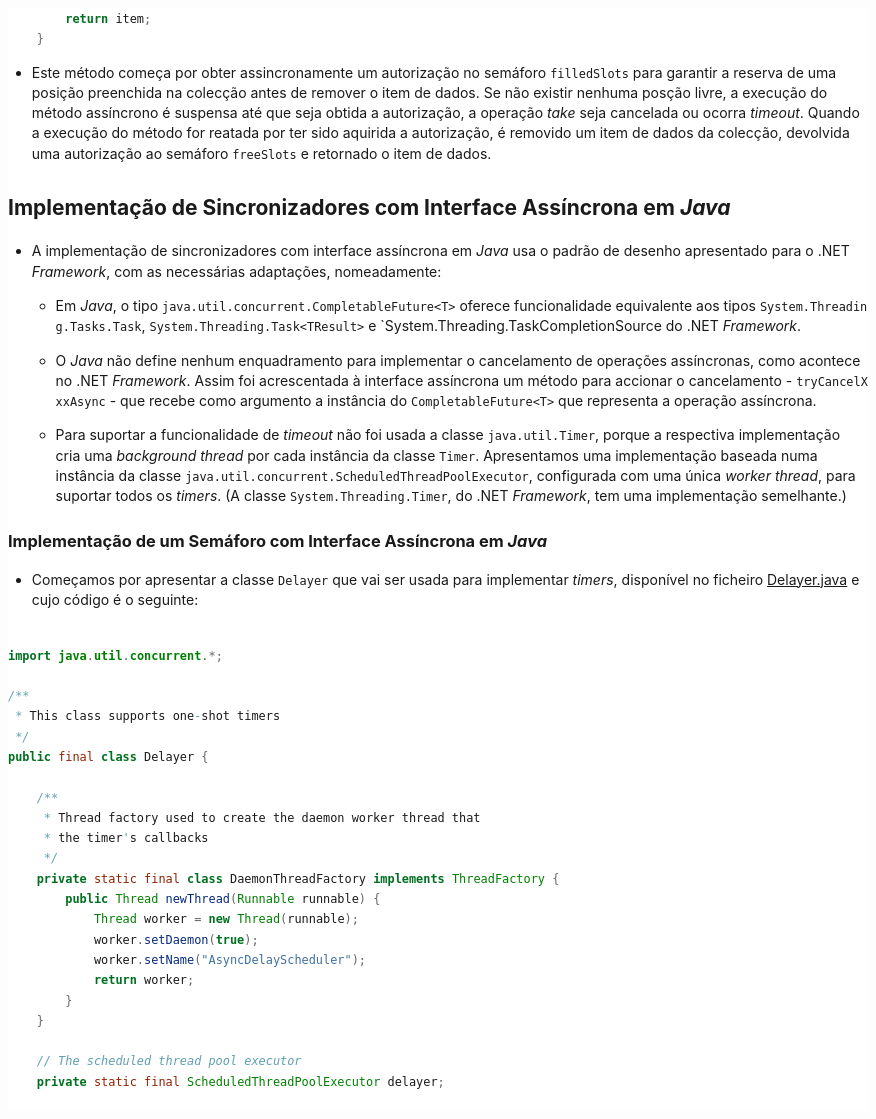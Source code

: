 ```C#
		return item;
	}	
```

- Este método começa por obter assincronamente um autorização no semáforo `filledSlots` para garantir a reserva de uma posição preenchida na colecção antes de remover o item de dados. Se não existir nenhuma posção livre, a execução do método assíncrono é suspensa até que seja obtida a autorização, a operação _take_ seja cancelada ou ocorra _timeout_. Quando a execução do método for reatada por ter sido aquirida a autorização, é removido um item de dados da colecção, devolvida uma autorização ao semáforo `freeSlots` e retornado o item de dados.
      

## Implementação de Sincronizadores com Interface Assíncrona em _Java_
 
- A implementação de sincronizadores com interface assíncrona em _Java_ usa o padrão de desenho apresentado para o .NET _Framework_, com as necessárias adaptações, nomeadamente:

	- Em _Java_, o tipo `java.util.concurrent.CompletableFuture<T>` oferece funcionalidade equivalente aos tipos `System.Threading.Tasks.Task`, `System.Threading.Task<TResult>` e `System.Threading.TaskCompletionSource<TResult> do .NET _Framework_.
	
	- O _Java_ não define nenhum enquadramento para implementar o cancelamento de operações assíncronas, como acontece no .NET _Framework_. Assim foi acrescentada à interface assíncrona um método para accionar o cancelamento - `tryCancelXxxAsync` - que recebe como argumento a instância do `CompletableFuture<T>` que representa a operação assíncrona.
	
	- Para suportar a funcionalidade de _timeout_ não foi usada a classe `java.util.Timer`, porque a respectiva implementação cria uma _background thread_ por cada instância da classe `Timer`. Apresentamos uma implementação baseada numa instância da classe `java.util.concurrent.ScheduledThreadPoolExecutor`, configurada com uma única _worker thread_, para suportar todos os _timers_. (A classe `System.Threading.Timer`, do .NET _Framework_, tem uma implementação semelhante.)
	

### Implementação de um Semáforo com Interface Assíncrona em _Java_

- Começamos por apresentar a classe `Delayer` que vai ser usada para implementar _timers_, disponível no ficheiro [Delayer.java](https://github.com/carlos-martins/isel-leic-pc-s1920v-li51n/blob/master/src/synchs-async/Delayer.java) e cujo código é o seguinte:

```Java

import java.util.concurrent.*;

/**
 * This class supports one-shot timers
 */
public final class Delayer {
	
	/**
	 * Thread factory used to create the daemon worker thread that
	 * the timer's callbacks
	 */
    private static final class DaemonThreadFactory implements ThreadFactory {
        public Thread newThread(Runnable runnable) {
            Thread worker = new Thread(runnable);
            worker.setDaemon(true);
            worker.setName("AsyncDelayScheduler");
            return worker;
        }
    }
	
	// The scheduled thread pool executor
    private static final ScheduledThreadPoolExecutor delayer;
    
```